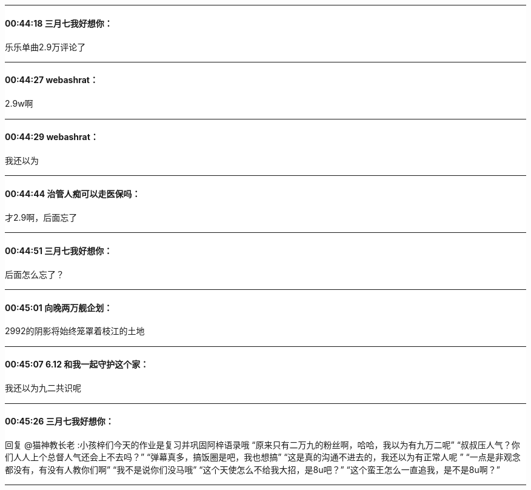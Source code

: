 *****

#### 00:44:18  三月七我好想你：

乐乐单曲2.9万评论了

*****

#### 00:44:27  webashrat：

2.9w啊

*****

#### 00:44:29  webashrat：

我还以为

*****

#### 00:44:44  治管人痴可以走医保吗：

才2.9啊，后面忘了

*****

#### 00:44:51  三月七我好想你：

后面怎么忘了？

*****

#### 00:45:01  向晚两万舰企划：

2992的阴影将始终笼罩着枝江的土地

*****

#### 00:45:07  6.12 和我一起守护这个家：

我还以为九二共识呢

*****

#### 00:45:26  三月七我好想你：

回复 @猫神教长老 :小孩梓们今天的作业是复习并巩固阿梓语录哦
“原来只有二万九的粉丝啊，哈哈，我以为有九万二呢”
“叔叔压人气？你们人人上个总督人气还会上不去吗？”
“弹幕真多，搞饭圈是吧，我也想搞”
“这是真的沟通不进去的，我还以为有正常人呢 ”
“一点是非观念都没有，有没有人教你们啊”
“我不是说你们没马哦”
“这个天使怎么不给我大招，是8u吧？”
“这个蛮王怎么一直追我，是不是8u啊？”​


*****
